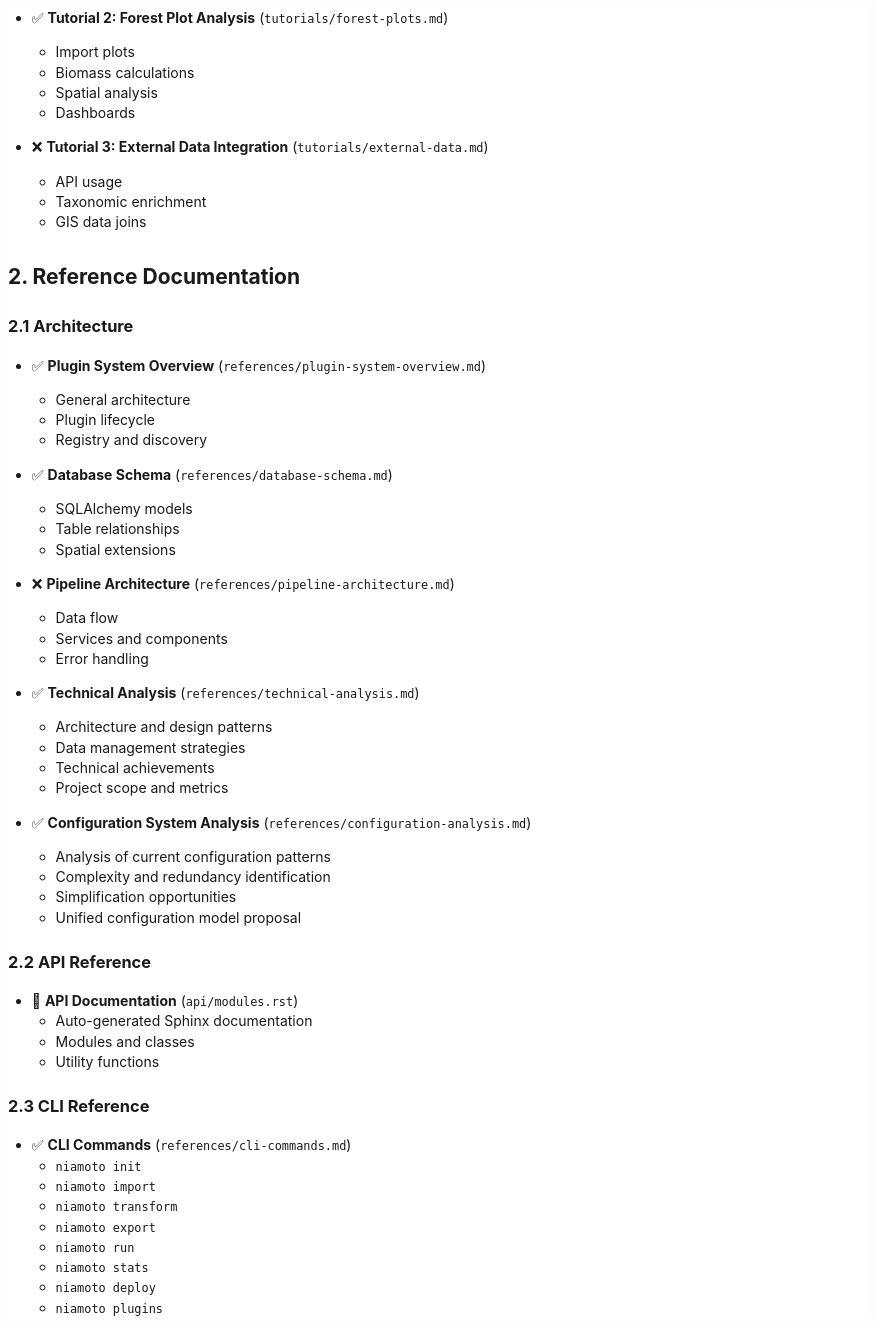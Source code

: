 - ✅ **Tutorial 2: Forest Plot Analysis** (`tutorials/forest-plots.md`)
  - Import plots
  - Biomass calculations
  - Spatial analysis
  - Dashboards

- ❌ **Tutorial 3: External Data Integration** (`tutorials/external-data.md`)
  - API usage
  - Taxonomic enrichment
  - GIS data joins

## 2. Reference Documentation

### 2.1 Architecture
- ✅ **Plugin System Overview** (`references/plugin-system-overview.md`)
  - General architecture
  - Plugin lifecycle
  - Registry and discovery

- ✅ **Database Schema** (`references/database-schema.md`)
  - SQLAlchemy models
  - Table relationships
  - Spatial extensions

- ❌ **Pipeline Architecture** (`references/pipeline-architecture.md`)
  - Data flow
  - Services and components
  - Error handling

- ✅ **Technical Analysis** (`references/technical-analysis.md`)
  - Architecture and design patterns
  - Data management strategies
  - Technical achievements
  - Project scope and metrics

- ✅ **Configuration System Analysis** (`references/configuration-analysis.md`)
  - Analysis of current configuration patterns
  - Complexity and redundancy identification
  - Simplification opportunities
  - Unified configuration model proposal

### 2.2 API Reference
- 🚧 **API Documentation** (`api/modules.rst`)
  - Auto-generated Sphinx documentation
  - Modules and classes
  - Utility functions

### 2.3 CLI Reference
- ✅ **CLI Commands** (`references/cli-commands.md`)
  - `niamoto init`
  - `niamoto import`
  - `niamoto transform`
  - `niamoto export`
  - `niamoto run`
  - `niamoto stats`
  - `niamoto deploy`
  - `niamoto plugins`
